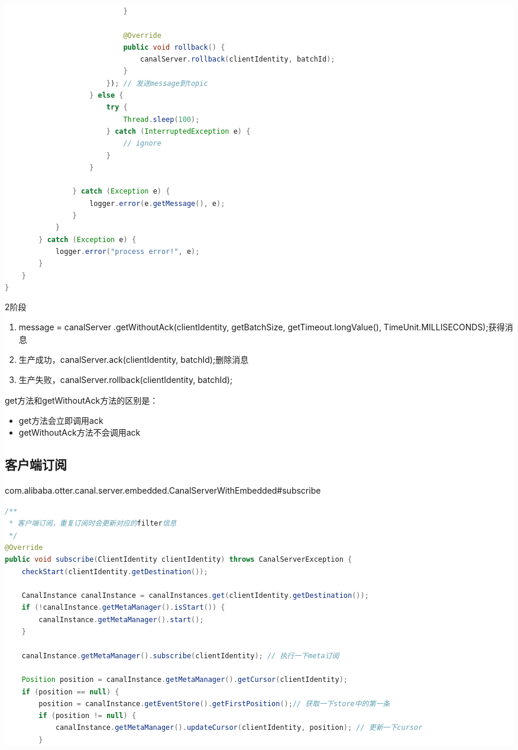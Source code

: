 ```java
                            }

                            @Override
                            public void rollback() {
                                canalServer.rollback(clientIdentity, batchId);
                            }
                        }); // 发送message到topic
                    } else {
                        try {
                            Thread.sleep(100);
                        } catch (InterruptedException e) {
                            // ignore
                        }
                    }

                } catch (Exception e) {
                    logger.error(e.getMessage(), e);
                }
            }
        } catch (Exception e) {
            logger.error("process error!", e);
        }
    }
}
```

2阶段

1. message = canalServer
       .getWithoutAck(clientIdentity, getBatchSize, getTimeout.longValue(), TimeUnit.MILLISECONDS);获得消息

2. 生产成功，canalServer.ack(clientIdentity, batchId);删除消息
3. 生产失败，canalServer.rollback(clientIdentity, batchId);



get方法和getWithoutAck方法的区别是：

- get方法会立即调用ack
- getWithoutAck方法不会调用ack

## 客户端订阅

com.alibaba.otter.canal.server.embedded.CanalServerWithEmbedded#subscribe

```java
/**
 * 客户端订阅，重复订阅时会更新对应的filter信息
 */
@Override
public void subscribe(ClientIdentity clientIdentity) throws CanalServerException {
    checkStart(clientIdentity.getDestination());

    CanalInstance canalInstance = canalInstances.get(clientIdentity.getDestination());
    if (!canalInstance.getMetaManager().isStart()) {
        canalInstance.getMetaManager().start();
    }

    canalInstance.getMetaManager().subscribe(clientIdentity); // 执行一下meta订阅

    Position position = canalInstance.getMetaManager().getCursor(clientIdentity);
    if (position == null) {
        position = canalInstance.getEventStore().getFirstPosition();// 获取一下store中的第一条
        if (position != null) {
            canalInstance.getMetaManager().updateCursor(clientIdentity, position); // 更新一下cursor
        }
```